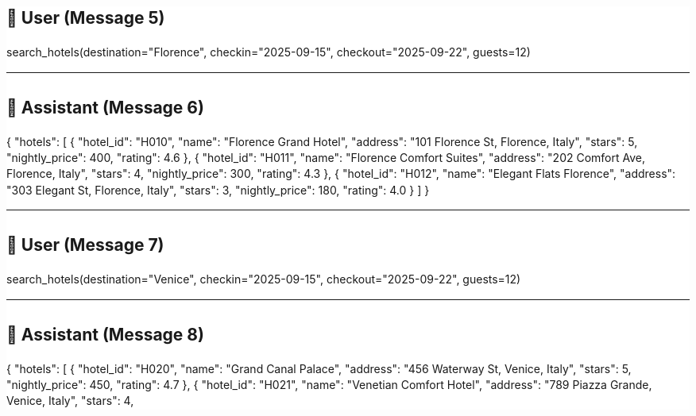 
## 👤 User (Message 5)

search\_hotels(destination="Florence", checkin="2025-09-15", checkout="2025-09-22", guests=12)

---

## 🤖 Assistant (Message 6)

{
  "hotels": [
    {
      "hotel\_id": "H010",
      "name": "Florence Grand Hotel",
      "address": "101 Florence St, Florence, Italy",
      "stars": 5,
      "nightly\_price": 400,
      "rating": 4.6
    },
    {
      "hotel\_id": "H011",
      "name": "Florence Comfort Suites",
      "address": "202 Comfort Ave, Florence, Italy",
      "stars": 4,
      "nightly\_price": 300,
      "rating": 4.3
    },
    {
      "hotel\_id": "H012",
      "name": "Elegant Flats Florence",
      "address": "303 Elegant St, Florence, Italy",
      "stars": 3,
      "nightly\_price": 180,
      "rating": 4.0
    }
  ]
}

---

## 👤 User (Message 7)

search\_hotels(destination="Venice", checkin="2025-09-15", checkout="2025-09-22", guests=12)

---

## 🤖 Assistant (Message 8)

{
  "hotels": [
    {
      "hotel\_id": "H020",
      "name": "Grand Canal Palace",
      "address": "456 Waterway St, Venice, Italy",
      "stars": 5,
      "nightly\_price": 450,
      "rating": 4.7
    },
    {
      "hotel\_id": "H021",
      "name": "Venetian Comfort Hotel",
      "address": "789 Piazza Grande, Venice, Italy",
      "stars": 4,